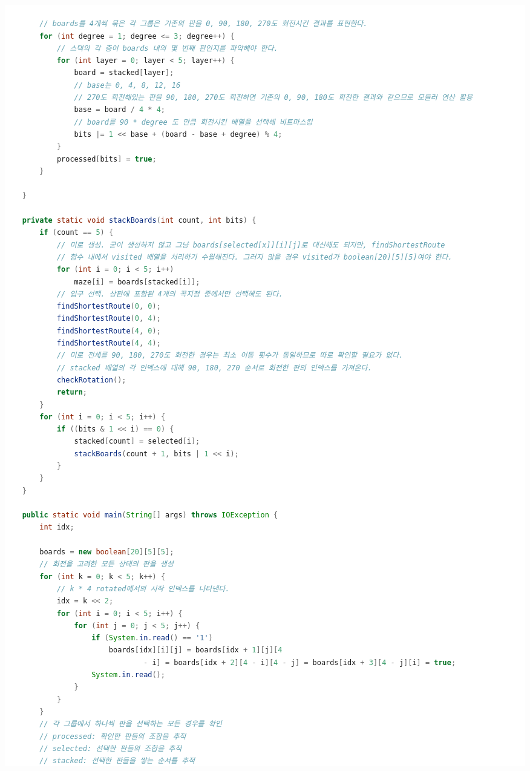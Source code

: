 ```java

		// boards를 4개씩 묶은 각 그룹은 기존의 판을 0, 90, 180, 270도 회전시킨 결과를 표현한다.
		for (int degree = 1; degree <= 3; degree++) {
			// 스택의 각 층이 boards 내의 몇 번째 판인지를 파악해야 한다.
			for (int layer = 0; layer < 5; layer++) {
				board = stacked[layer];
				// base는 0, 4, 8, 12, 16
				// 270도 회전해있는 판을 90, 180, 270도 회전하면 기존의 0, 90, 180도 회전한 결과와 같으므로 모듈러 연산 활용
				base = board / 4 * 4;
				// board를 90 * degree 도 만큼 회전시킨 배열을 선택해 비트마스킹
				bits |= 1 << base + (board - base + degree) % 4;
			}
			processed[bits] = true;
		}

	}

	private static void stackBoards(int count, int bits) {
		if (count == 5) {
			// 미로 생성. 굳이 생성하지 않고 그냥 boards[selected[x]][i][j]로 대신해도 되지만, findShortestRoute
			// 함수 내에서 visited 배열을 처리하기 수월해진다. 그러지 않을 경우 visited가 boolean[20][5][5]여야 한다.
			for (int i = 0; i < 5; i++)
				maze[i] = boards[stacked[i]];
			// 입구 선택. 상판에 포함된 4개의 꼭지점 중에서만 선택해도 된다.
			findShortestRoute(0, 0);
			findShortestRoute(0, 4);
			findShortestRoute(4, 0);
			findShortestRoute(4, 4);
			// 미로 전체를 90, 180, 270도 회전한 경우는 최소 이동 횟수가 동일하므로 따로 확인할 필요가 없다.
			// stacked 배열의 각 인덱스에 대해 90, 180, 270 순서로 회전한 판의 인덱스를 가져온다.
			checkRotation();
			return;
		}
		for (int i = 0; i < 5; i++) {
			if ((bits & 1 << i) == 0) {
				stacked[count] = selected[i];
				stackBoards(count + 1, bits | 1 << i);
			}
		}
	}

	public static void main(String[] args) throws IOException {
		int idx;

		boards = new boolean[20][5][5];
		// 회전을 고려한 모든 상태의 판을 생성
		for (int k = 0; k < 5; k++) {
			// k * 4 rotated에서의 시작 인덱스를 나타낸다.
			idx = k << 2;
			for (int i = 0; i < 5; i++) {
				for (int j = 0; j < 5; j++) {
					if (System.in.read() == '1')
						boards[idx][i][j] = boards[idx + 1][j][4
								- i] = boards[idx + 2][4 - i][4 - j] = boards[idx + 3][4 - j][i] = true;
					System.in.read();
				}
			}
		}
		// 각 그룹에서 하나씩 판을 선택하는 모든 경우를 확인
		// processed: 확인한 판들의 조합을 추적
		// selected: 선택한 판들의 조합을 추적
		// stacked: 선택한 판들을 쌓는 순서를 추적
```